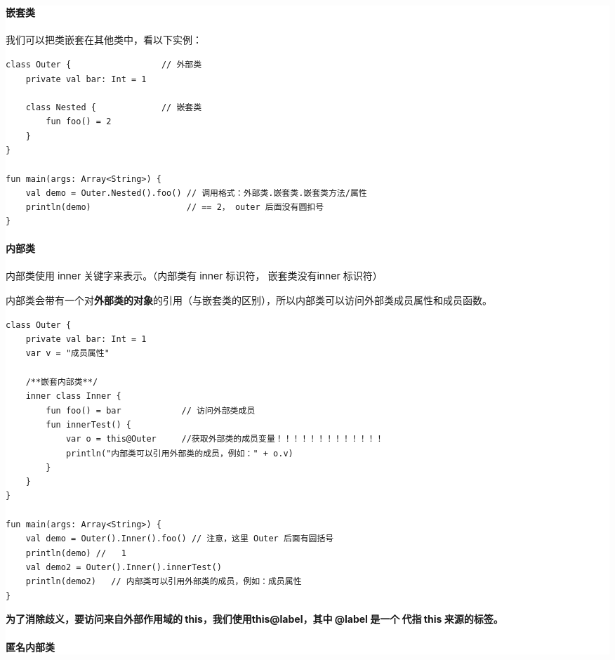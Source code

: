 

#### 嵌套类

我们可以把类嵌套在其他类中，看以下实例：

```
class Outer {                  // 外部类
    private val bar: Int = 1
    
    class Nested {             // 嵌套类
        fun foo() = 2
    }
}
 
fun main(args: Array<String>) {
    val demo = Outer.Nested().foo() // 调用格式：外部类.嵌套类.嵌套类方法/属性
    println(demo)                   // == 2， outer 后面没有圆扣号
}
```



#### 内部类

内部类使用 inner 关键字来表示。（内部类有 inner 标识符， 嵌套类没有inner 标识符）

内部类会带有一个对**外部类的对象**的引用（与嵌套类的区别），所以内部类可以访问外部类成员属性和成员函数。

```
class Outer {
    private val bar: Int = 1
    var v = "成员属性"
    
    /**嵌套内部类**/
    inner class Inner {
        fun foo() = bar            // 访问外部类成员
        fun innerTest() {
            var o = this@Outer     //获取外部类的成员变量！！！！！！！！！！！！！
            println("内部类可以引用外部类的成员，例如：" + o.v)
        }
    }
}
 
fun main(args: Array<String>) {
    val demo = Outer().Inner().foo() // 注意，这里 Outer 后面有圆括号
    println(demo) //   1
    val demo2 = Outer().Inner().innerTest()   
    println(demo2)   // 内部类可以引用外部类的成员，例如：成员属性
}
```

**为了消除歧义，要访问来自外部作用域的 this，我们使用this@label，其中 @label 是一个 代指 this 来源的标签。**



#### 匿名内部类
